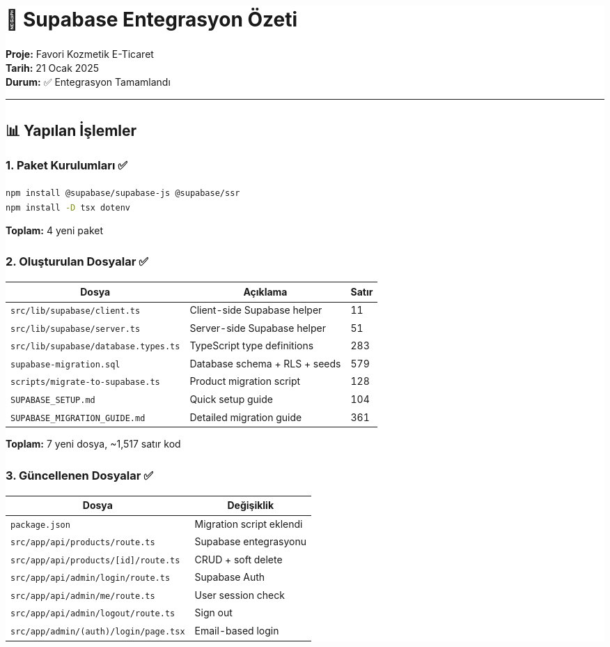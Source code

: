 # 🎉 Supabase Entegrasyon Özeti

**Proje:** Favori Kozmetik E-Ticaret  
**Tarih:** 21 Ocak 2025  
**Durum:** ✅ Entegrasyon Tamamlandı

---

## 📊 Yapılan İşlemler

### 1. Paket Kurulumları ✅
```bash
npm install @supabase/supabase-js @supabase/ssr
npm install -D tsx dotenv
```

**Toplam:** 4 yeni paket

### 2. Oluşturulan Dosyalar ✅

| Dosya | Açıklama | Satır |
|-------|----------|-------|
| `src/lib/supabase/client.ts` | Client-side Supabase helper | 11 |
| `src/lib/supabase/server.ts` | Server-side Supabase helper | 51 |
| `src/lib/supabase/database.types.ts` | TypeScript type definitions | 283 |
| `supabase-migration.sql` | Database schema + RLS + seeds | 579 |
| `scripts/migrate-to-supabase.ts` | Product migration script | 128 |
| `SUPABASE_SETUP.md` | Quick setup guide | 104 |
| `SUPABASE_MIGRATION_GUIDE.md` | Detailed migration guide | 361 |

**Toplam:** 7 yeni dosya, ~1,517 satır kod

### 3. Güncellenen Dosyalar ✅

| Dosya | Değişiklik |
|-------|-----------|
| `package.json` | Migration script eklendi |
| `src/app/api/products/route.ts` | Supabase entegrasyonu |
| `src/app/api/products/[id]/route.ts` | CRUD + soft delete |
| `src/app/api/admin/login/route.ts` | Supabase Auth |
| `src/app/api/admin/me/route.ts` | User session check |
| `src/app/api/admin/logout/route.ts` | Sign out |
| `src/app/admin/(auth)/login/page.tsx` | Email-based login |
